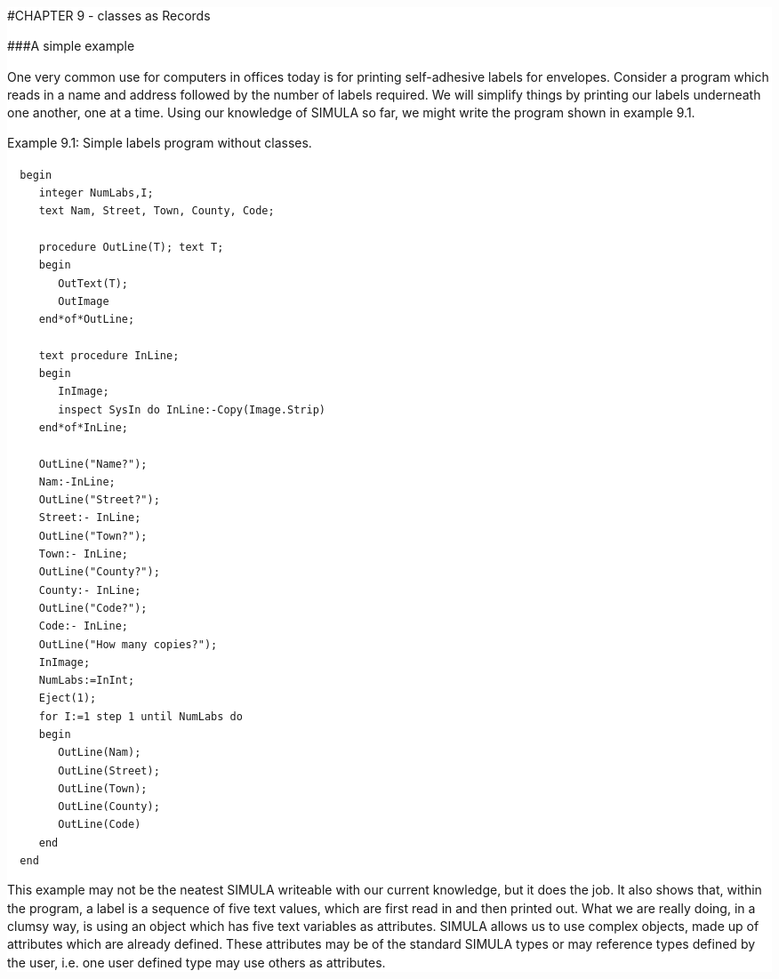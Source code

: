 #CHAPTER 9 - classes as Records

###A simple example

One very common use for computers in offices today is for printing self-adhesive labels for envelopes. Consider a program which reads in a name and address followed by the number of labels required. We will simplify things by printing our labels underneath one another, one at a time.
Using our knowledge of SIMULA so far, we might write the program shown in example 9.1.

Example 9.1: Simple labels program without classes.

      begin
         integer NumLabs,I;
         text Nam, Street, Town, County, Code;

         procedure OutLine(T); text T;
         begin
            OutText(T);
            OutImage
         end*of*OutLine;
            
         text procedure InLine;
         begin
            InImage;
            inspect SysIn do InLine:-Copy(Image.Strip)
         end*of*InLine;

         OutLine("Name?");
         Nam:-InLine;
         OutLine("Street?");
         Street:- InLine;
         OutLine("Town?");
         Town:- InLine;
         OutLine("County?");
         County:- InLine;
         OutLine("Code?");
         Code:- InLine;
         OutLine("How many copies?");
         InImage;
         NumLabs:=InInt;
         Eject(1);
         for I:=1 step 1 until NumLabs do
         begin
            OutLine(Nam);
            OutLine(Street);
            OutLine(Town);
            OutLine(County);
            OutLine(Code)
         end
      end
This example may not be the neatest SIMULA writeable with our current knowledge, but it does the job. It also shows that, within the program, a label is a sequence of five text values, which are first read in and then printed out. What we are really doing, in a clumsy way, is using an object which has five text variables as attributes.
SIMULA allows us to use complex objects, made up of attributes which are already defined. These attributes may be of the standard SIMULA types or may reference types defined by the user, i.e. one user defined type may use others as attributes.
